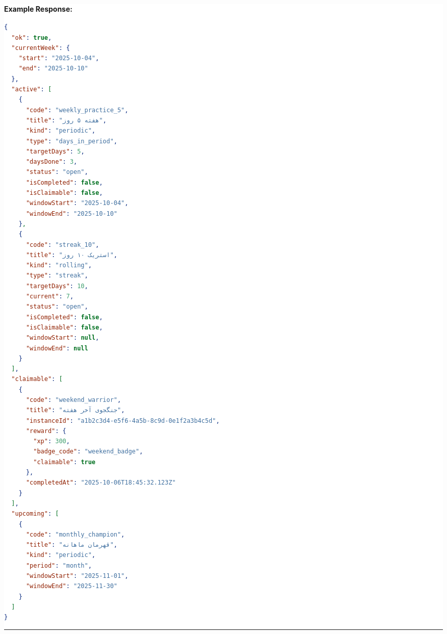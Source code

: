 **Example Response:**
```json
{
  "ok": true,
  "currentWeek": {
    "start": "2025-10-04",
    "end": "2025-10-10"
  },
  "active": [
    {
      "code": "weekly_practice_5",
      "title": "هفته ۵ روز",
      "kind": "periodic",
      "type": "days_in_period",
      "targetDays": 5,
      "daysDone": 3,
      "status": "open",
      "isCompleted": false,
      "isClaimable": false,
      "windowStart": "2025-10-04",
      "windowEnd": "2025-10-10"
    },
    {
      "code": "streak_10",
      "title": "استریک ۱۰ روز",
      "kind": "rolling",
      "type": "streak",
      "targetDays": 10,
      "current": 7,
      "status": "open",
      "isCompleted": false,
      "isClaimable": false,
      "windowStart": null,
      "windowEnd": null
    }
  ],
  "claimable": [
    {
      "code": "weekend_warrior",
      "title": "جنگجوی آخر هفته",
      "instanceId": "a1b2c3d4-e5f6-4a5b-8c9d-0e1f2a3b4c5d",
      "reward": {
        "xp": 300,
        "badge_code": "weekend_badge",
        "claimable": true
      },
      "completedAt": "2025-10-06T18:45:32.123Z"
    }
  ],
  "upcoming": [
    {
      "code": "monthly_champion",
      "title": "قهرمان ماهانه",
      "kind": "periodic",
      "period": "month",
      "windowStart": "2025-11-01",
      "windowEnd": "2025-11-30"
    }
  ]
}
```

---